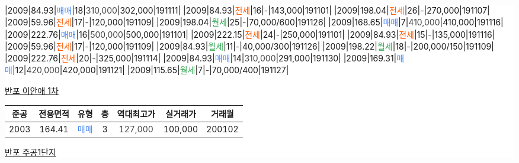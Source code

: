 |2009|84.93|<span style="color:#4285f3">매매</span>|18|<span style="color:#444444">310,000</span>|302,000|191111|
|2009|84.93|<span style="color:#ff5a00">전세</span>|16|<span style="color:#444444">-</span>|143,000|191101|
|2009|198.04|<span style="color:#ff5a00">전세</span>|26|<span style="color:#444444">-</span>|270,000|191107|
|2009|59.96|<span style="color:#ff5a00">전세</span>|17|<span style="color:#444444">-</span>|120,000|191109|
|2009|198.04|<span style="color:#34a853">월세</span>|25|<span style="color:#444444">-</span>|70,000/600|191126|
|2009|168.65|<span style="color:#4285f3">매매</span>|7|<span style="color:#444444">410,000</span>|410,000|191116|
|2009|222.76|<span style="color:#4285f3">매매</span>|16|<span style="color:#444444">500,000</span>|500,000|191101|
|2009|222.15|<span style="color:#ff5a00">전세</span>|24|<span style="color:#444444">-</span>|250,000|191101|
|2009|84.93|<span style="color:#ff5a00">전세</span>|15|<span style="color:#444444">-</span>|135,000|191116|
|2009|59.96|<span style="color:#ff5a00">전세</span>|17|<span style="color:#444444">-</span>|120,000|191109|
|2009|84.93|<span style="color:#34a853">월세</span>|11|<span style="color:#444444">-</span>|40,000/300|191126|
|2009|198.22|<span style="color:#34a853">월세</span>|18|<span style="color:#444444">-</span>|200,000/150|191109|
|2009|222.76|<span style="color:#ff5a00">전세</span>|20|<span style="color:#444444">-</span>|325,000|191114|
|2009|84.93|<span style="color:#4285f3">매매</span>|14|<span style="color:#444444">310,000</span>|291,000|191130|
|2009|169.31|<span style="color:#4285f3">매매</span>|12|<span style="color:#444444">420,000</span>|420,000|191121|
|2009|115.65|<span style="color:#34a853">월세</span>|7|<span style="color:#444444">-</span>|70,000/400|191127|


<script async src="//pagead2.googlesyndication.com/pagead/js/adsbygoogle.js"></script>

<ins class="adsbygoogle"
     style="display:block"
     data-ad-client="ca-pub-1142216861245946"
     data-ad-slot="4805727019"
     data-ad-format="auto"
     data-full-width-responsive="true"></ins>
<script>
(adsbygoogle = window.adsbygoogle || []).push({});
</script>


[반포 이안애 1차](https://search.naver.com/search.naver?query=%EC%84%9C%EC%9A%B8%ED%8A%B9%EB%B3%84%EC%8B%9C+%EC%84%9C%EC%B4%88%EA%B5%AC+%EB%B0%98%ED%8F%AC%EB%8F%99+%EB%B0%98%ED%8F%AC+%EC%9D%B4%EC%95%88%EC%95%A0+1%EC%B0%A8)

|준공|전용면적|유형|층|역대최고가|실거래가|거래월|
|:---:|:---:|:---:|:---:|:---:|:---:|:---:|
|2003|164.41|<span style="color:#4285f3">매매</span>|3|<span style="color:#444444">127,000</span>|100,000|200102|

[반포 주공1단지](https://search.naver.com/search.naver?query=%EC%84%9C%EC%9A%B8%ED%8A%B9%EB%B3%84%EC%8B%9C+%EC%84%9C%EC%B4%88%EA%B5%AC+%EB%B0%98%ED%8F%AC%EB%8F%99+%EB%B0%98%ED%8F%AC+%EC%A3%BC%EA%B3%B51%EB%8B%A8%EC%A7%80)
